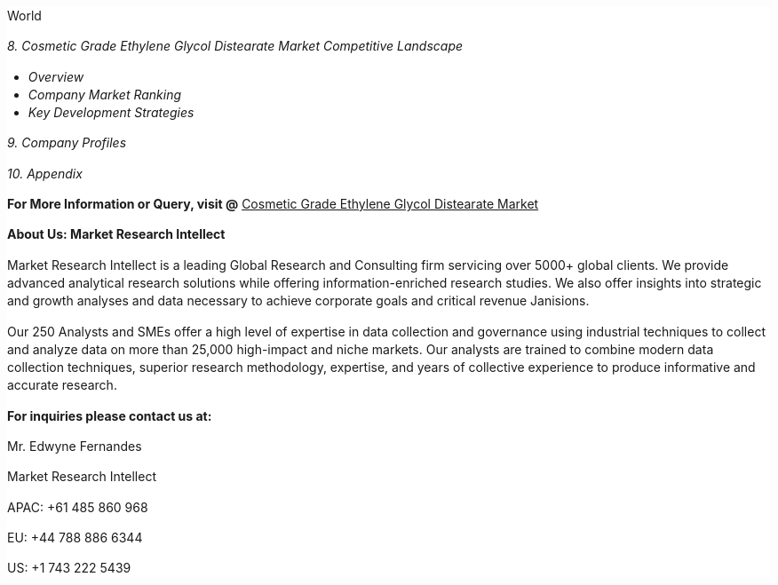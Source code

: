 World</span></em></li></ul><p><em><span class="font-[700]">8. Cosmetic Grade Ethylene Glycol Distearate Market Competitive Landscape</span></em></p><ul><li><em><span class="">Overview</span></em></li><li><em><span class="">Company Market Ranking</span></em></li><li><em><span class="">Key Development Strategies</span></em></li></ul><p><em><span class="font-[700]">9. Company Profiles</span></em></p><p><em><span class="font-[700]">10. Appendix</span></em></p><p><span class="font-[700]"><strong>For More Information or Query, visit&nbsp;@</strong>&nbsp;</span><span class="font-[700]"><a href="https://www.marketresearchintellect.com/product/global-cosmetic-grade-ethylene-glycol-distearate-market/?utm_source=Linkedin&utm_medium=805" target="_blank" data-tracking-control-name="article-ssr-frontend-pulse_little-text-block" data-tracking-will-navigate="" data-test-link="">Cosmetic Grade Ethylene Glycol Distearate Market</a></span></p><p><strong><span class="font-[700]">About Us: Market Research Intellect</span></strong></p><p><span class="">Market Research Intellect is a leading Global Research and Consulting firm servicing over 5000+ global clients. We provide advanced analytical research solutions while offering information-enriched research studies.&nbsp;</span>We also offer insights into strategic and growth analyses and data necessary to achieve corporate goals and critical revenue Janisions.</p><p><span class="">Our 250 Analysts and SMEs offer a high level of expertise in data collection and governance using industrial techniques to collect and analyze data on more than 25,000 high-impact and niche markets. Our analysts are trained to combine modern data collection techniques, superior research methodology, expertise, and years of collective experience to produce informative and accurate research.</span></p><p><strong>For inquiries please contact us at:</strong></p><p>Mr. Edwyne Fernandes</p><p>Market Research Intellect</p><p>APAC: +61 485 860 968</p><p>EU: +44 788 886 6344</p><p>US: +1 743 222 5439</p>

